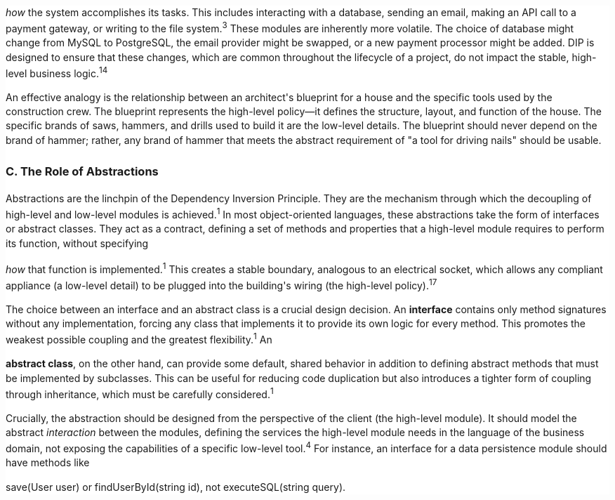 _how_ the system accomplishes its tasks. This includes interacting with
a database, sending an email, making an API call to a payment gateway,
or writing to the file system.<sup>3</sup> These modules are inherently
more volatile. The choice of database might change from MySQL to
PostgreSQL, the email provider might be swapped, or a new payment
processor might be added. DIP is designed to ensure that these changes,
which are common throughout the lifecycle of a project, do not impact
the stable, high-level business logic.<sup>14</sup>

An effective analogy is the relationship between an architect's
blueprint for a house and the specific tools used by the construction
crew. The blueprint represents the high-level policy—it defines the
structure, layout, and function of the house. The specific brands of
saws, hammers, and drills used to build it are the low-level details.
The blueprint should never depend on the brand of hammer; rather, any
brand of hammer that meets the abstract requirement of "a tool for
driving nails" should be usable.

### C. The Role of Abstractions

Abstractions are the linchpin of the Dependency Inversion Principle.
They are the mechanism through which the decoupling of high-level and
low-level modules is achieved.<sup>1</sup> In most object-oriented
languages, these abstractions take the form of interfaces or abstract
classes. They act as a contract, defining a set of methods and
properties that a high-level module requires to perform its function,
without specifying

_how_ that function is implemented.<sup>1</sup> This creates a stable
boundary, analogous to an electrical socket, which allows any compliant
appliance (a low-level detail) to be plugged into the building's wiring
(the high-level policy).<sup>17</sup>

The choice between an interface and an abstract class is a crucial
design decision. An **interface** contains only method signatures
without any implementation, forcing any class that implements it to
provide its own logic for every method. This promotes the weakest
possible coupling and the greatest flexibility.<sup>1</sup> An

**abstract class**, on the other hand, can provide some default, shared
behavior in addition to defining abstract methods that must be
implemented by subclasses. This can be useful for reducing code
duplication but also introduces a tighter form of coupling through
inheritance, which must be carefully considered.<sup>1</sup>

Crucially, the abstraction should be designed from the perspective of
the client (the high-level module). It should model the abstract
_interaction_ between the modules, defining the services the high-level
module needs in the language of the business domain, not exposing the
capabilities of a specific low-level tool.<sup>4</sup> For instance, an
interface for a data persistence module should have methods like

save(User user) or findUserById(string id), not executeSQL(string
query).
